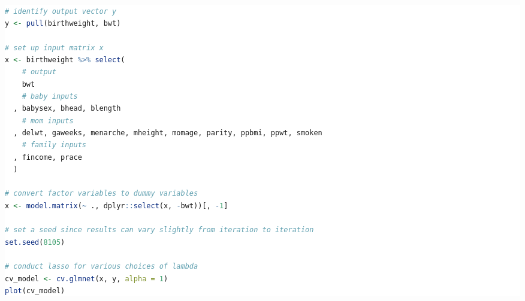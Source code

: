 ``` r
# identify output vector y
y <- pull(birthweight, bwt)

# set up input matrix x
x <- birthweight %>% select(
    # output
    bwt
    # baby inputs
  , babysex, bhead, blength
    # mom inputs
  , delwt, gaweeks, menarche, mheight, momage, parity, ppbmi, ppwt, smoken
    # family inputs
  , fincome, prace
  )

# convert factor variables to dummy variables
x <- model.matrix(~ ., dplyr::select(x, -bwt))[, -1]

# set a seed since results can vary slightly from iteration to iteration
set.seed(8105)

# conduct lasso for various choices of lambda
cv_model <- cv.glmnet(x, y, alpha = 1)
plot(cv_model)
```

